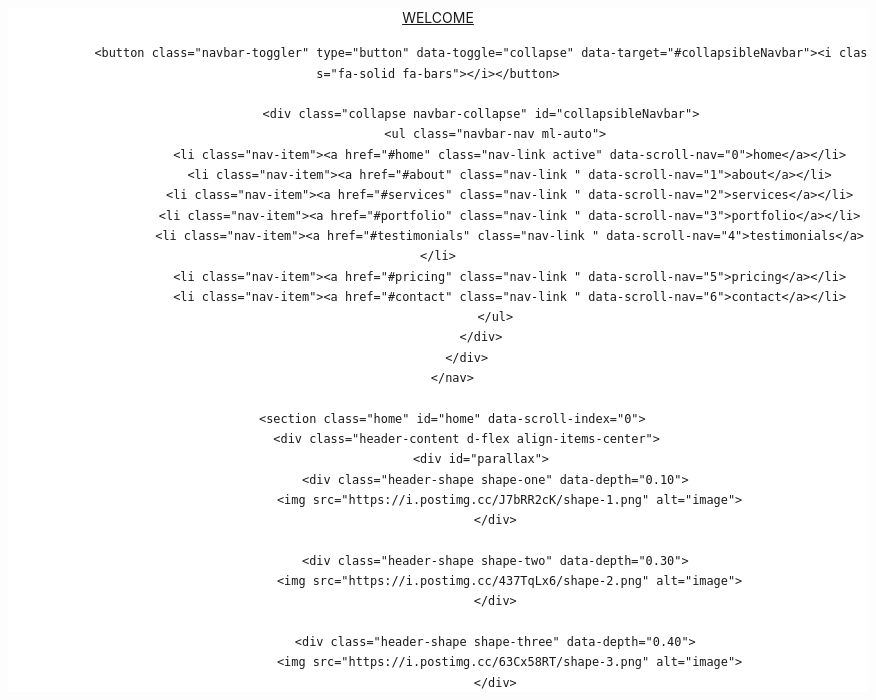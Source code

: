 <!DOCTYPE html>
<html lang="en">
<head>
    <meta charset="UTF-8">
    <meta name="viewport" content="width=device-width, initial-scale=1.0">
    <title>Portfolio Landing Page</title>
    <link href="https://stackpath.bootstrapcdn.com/bootstrap/4.5.2/css/bootstrap.min.css" rel="stylesheet">
    <link rel="stylesheet" href="https://cdnjs.cloudflare.com/ajax/libs/OwlCarousel2/2.3.4/assets/owl.carousel.min.css">
    <link rel="stylesheet" href="style.css">
    <link rel="stylesheet" href="https://cdnjs.cloudflare.com/ajax/libs/magnific-popup.js/1.2.0/magnific-popup.min.css">
    <link rel="stylesheet" href="https://cdnjs.cloudflare.com/ajax/libs/font-awesome/6.7.1/css/all.min.css">
</head>
<body>
    <header class="header-area">
        <nav class="navbar navbar-expand-lg fixed-top">
            <div class="container">
                <a href="#index.html" class="navbar-brand">WELCOME</a>

                <button class="navbar-toggler" type="button" data-toggle="collapse" data-target="#collapsibleNavbar"><i class="fa-solid fa-bars"></i></button>

                <div class="collapse navbar-collapse" id="collapsibleNavbar">
                    <ul class="navbar-nav ml-auto">
                        <li class="nav-item"><a href="#home" class="nav-link active" data-scroll-nav="0">home</a></li>
                        <li class="nav-item"><a href="#about" class="nav-link " data-scroll-nav="1">about</a></li>
                        <li class="nav-item"><a href="#services" class="nav-link " data-scroll-nav="2">services</a></li>
                        <li class="nav-item"><a href="#portfolio" class="nav-link " data-scroll-nav="3">portfolio</a></li>
                        <li class="nav-item"><a href="#testimonials" class="nav-link " data-scroll-nav="4">testimonials</a></li>
                        <li class="nav-item"><a href="#pricing" class="nav-link " data-scroll-nav="5">pricing</a></li>
                        <li class="nav-item"><a href="#contact" class="nav-link " data-scroll-nav="6">contact</a></li>
                    </ul>
                </div>
            </div>
        </nav>

        <section class="home" id="home" data-scroll-index="0">
            <div class="header-content d-flex align-items-center">
                <div id="parallax">
                    <div class="header-shape shape-one" data-depth="0.10">
                        <img src="https://i.postimg.cc/J7bRR2cK/shape-1.png" alt="image">
                    </div>

                    <div class="header-shape shape-two" data-depth="0.30">
                        <img src="https://i.postimg.cc/437TqLx6/shape-2.png" alt="image">
                    </div>

                    <div class="header-shape shape-three" data-depth="0.40">
                        <img src="https://i.postimg.cc/63Cx58RT/shape-3.png" alt="image">
                    </div>
